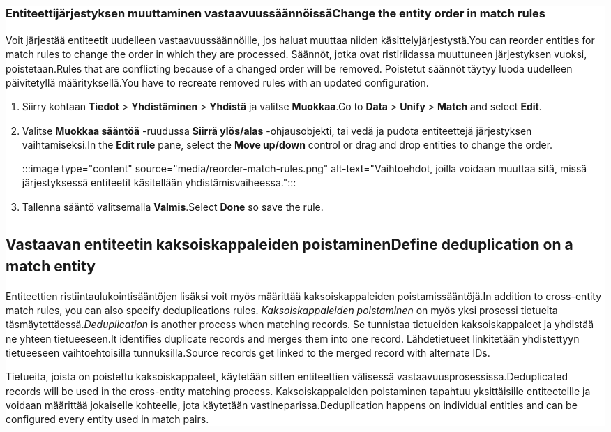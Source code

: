 ### <a name="change-the-entity-order-in-match-rules"></a><span data-ttu-id="3a6f4-175">Entiteettijärjestyksen muuttaminen vastaavuussäännöissä</span><span class="sxs-lookup"><span data-stu-id="3a6f4-175">Change the entity order in match rules</span></span>

<span data-ttu-id="3a6f4-176">Voit järjestää entiteetit uudelleen vastaavuussäännöille, jos haluat muuttaa niiden käsittelyjärjestystä.</span><span class="sxs-lookup"><span data-stu-id="3a6f4-176">You can reorder entities for match rules to change the order in which they are processed.</span></span> <span data-ttu-id="3a6f4-177">Säännöt, jotka ovat ristiriidassa muuttuneen järjestyksen vuoksi, poistetaan.</span><span class="sxs-lookup"><span data-stu-id="3a6f4-177">Rules that are conflicting because of a changed order will be removed.</span></span> <span data-ttu-id="3a6f4-178">Poistetut säännöt täytyy luoda uudelleen päivitetyllä määrityksellä.</span><span class="sxs-lookup"><span data-stu-id="3a6f4-178">You have to recreate removed rules with an updated configuration.</span></span>

1. <span data-ttu-id="3a6f4-179">Siirry kohtaan **Tiedot** > **Yhdistäminen** > **Yhdistä** ja valitse **Muokkaa**.</span><span class="sxs-lookup"><span data-stu-id="3a6f4-179">Go to **Data** > **Unify** > **Match** and select **Edit**.</span></span>

1. <span data-ttu-id="3a6f4-180">Valitse **Muokkaa sääntöä** -ruudussa **Siirrä ylös/alas** -ohjausobjekti, tai vedä ja pudota entiteettejä järjestyksen vaihtamiseksi.</span><span class="sxs-lookup"><span data-stu-id="3a6f4-180">In the **Edit rule** pane, select the **Move up/down** control or drag and drop entities to change the order.</span></span>

   :::image type="content" source="media/reorder-match-rules.png" alt-text="Vaihtoehdot, joilla voidaan muuttaa sitä, missä järjestyksessä entiteetit käsitellään yhdistämisvaiheessa.":::

1. <span data-ttu-id="3a6f4-182">Tallenna sääntö valitsemalla **Valmis**.</span><span class="sxs-lookup"><span data-stu-id="3a6f4-182">Select **Done** so save the rule.</span></span>

## <a name="define-deduplication-on-a-match-entity"></a><span data-ttu-id="3a6f4-183">Vastaavan entiteetin kaksoiskappaleiden poistaminen</span><span class="sxs-lookup"><span data-stu-id="3a6f4-183">Define deduplication on a match entity</span></span>

<span data-ttu-id="3a6f4-184">[Entiteettien ristiintaulukointisääntöjen](#define-rules-for-match-pairs) lisäksi voit myös määrittää kaksoiskappaleiden poistamissääntöjä.</span><span class="sxs-lookup"><span data-stu-id="3a6f4-184">In addition to [cross-entity match rules](#define-rules-for-match-pairs), you can also specify deduplications rules.</span></span> <span data-ttu-id="3a6f4-185">*Kaksoiskappaleiden poistaminen* on myös yksi prosessi tietueita täsmäytettäessä.</span><span class="sxs-lookup"><span data-stu-id="3a6f4-185">*Deduplication* is another process when matching records.</span></span> <span data-ttu-id="3a6f4-186">Se tunnistaa tietueiden kaksoiskappaleet ja yhdistää ne yhteen tietueeseen.</span><span class="sxs-lookup"><span data-stu-id="3a6f4-186">It identifies duplicate records and merges them into one record.</span></span> <span data-ttu-id="3a6f4-187">Lähdetietueet linkitetään yhdistettyyn tietueeseen vaihtoehtoisilla tunnuksilla.</span><span class="sxs-lookup"><span data-stu-id="3a6f4-187">Source records get linked to the merged record with alternate IDs.</span></span>

<span data-ttu-id="3a6f4-188">Tietueita, joista on poistettu kaksoiskappaleet, käytetään sitten entiteettien välisessä vastaavuusprosessissa.</span><span class="sxs-lookup"><span data-stu-id="3a6f4-188">Deduplicated records will be used in the cross-entity matching process.</span></span> <span data-ttu-id="3a6f4-189">Kaksoiskappaleiden poistaminen tapahtuu yksittäisille entiteeteille ja voidaan määrittää jokaiselle kohteelle, jota käytetään vastineparissa.</span><span class="sxs-lookup"><span data-stu-id="3a6f4-189">Deduplication happens on individual entities and can be configured every entity used in match pairs.</span></span>
